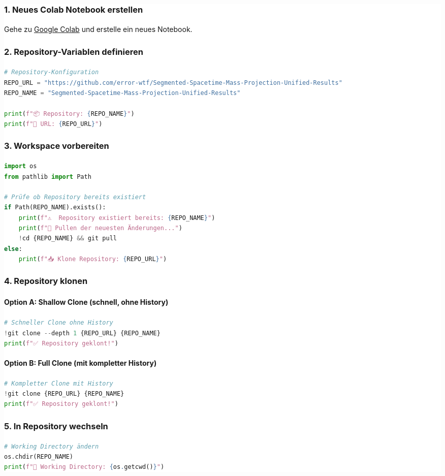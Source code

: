 ### **1. Neues Colab Notebook erstellen**

Gehe zu [Google Colab](https://colab.research.google.com/) und erstelle ein neues Notebook.

### **2. Repository-Variablen definieren**

```python
# Repository-Konfiguration
REPO_URL = "https://github.com/error-wtf/Segmented-Spacetime-Mass-Projection-Unified-Results"
REPO_NAME = "Segmented-Spacetime-Mass-Projection-Unified-Results"

print(f"📦 Repository: {REPO_NAME}")
print(f"🔗 URL: {REPO_URL}")
```

### **3. Workspace vorbereiten**

```python
import os
from pathlib import Path

# Prüfe ob Repository bereits existiert
if Path(REPO_NAME).exists():
    print(f"⚠️  Repository existiert bereits: {REPO_NAME}")
    print(f"🔄 Pullen der neuesten Änderungen...")
    !cd {REPO_NAME} && git pull
else:
    print(f"📥 Klone Repository: {REPO_URL}")
```

### **4. Repository klonen**

#### **Option A: Shallow Clone (schnell, ohne History)**

```python
# Schneller Clone ohne History
!git clone --depth 1 {REPO_URL} {REPO_NAME}
print(f"✅ Repository geklont!")
```

#### **Option B: Full Clone (mit kompletter History)**

```python
# Kompletter Clone mit History
!git clone {REPO_URL} {REPO_NAME}
print(f"✅ Repository geklont!")
```

### **5. In Repository wechseln**

```python
# Working Directory ändern
os.chdir(REPO_NAME)
print(f"📂 Working Directory: {os.getcwd()}")
```
